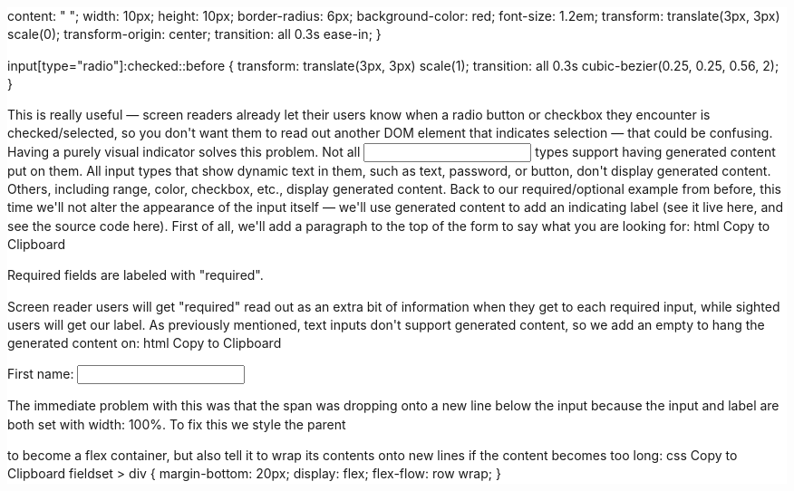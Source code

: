  content: " ";
  width: 10px;
  height: 10px;
  border-radius: 6px;
  background-color: red;
  font-size: 1.2em;
  transform: translate(3px, 3px) scale(0);
  transform-origin: center;
  transition: all 0.3s ease-in;
}


input[type="radio"]:checked::before {
  transform: translate(3px, 3px) scale(1);
  transition: all 0.3s cubic-bezier(0.25, 0.25, 0.56, 2);
}

This is really useful — screen readers already let their users know when a radio button or checkbox they encounter is checked/selected, so you don't want them to read out another DOM element that indicates selection — that could be confusing. Having a purely visual indicator solves this problem.
Not all <input> types support having generated content put on them. All input types that show dynamic text in them, such as text, password, or button, don't display generated content. Others, including range, color, checkbox, etc., display generated content.
Back to our required/optional example from before, this time we'll not alter the appearance of the input itself — we'll use generated content to add an indicating label (see it live here, and see the source code here).
First of all, we'll add a paragraph to the top of the form to say what you are looking for:
html
Copy to Clipboard
<p>Required fields are labeled with "required".</p>

Screen reader users will get "required" read out as an extra bit of information when they get to each required input, while sighted users will get our label.
As previously mentioned, text inputs don't support generated content, so we add an empty <span> to hang the generated content on:
html
Copy to Clipboard
<div>
  <label for="fname">First name: </label>
  <input id="fname" name="fname" type="text" required />
  <span></span>
</div>

The immediate problem with this was that the span was dropping onto a new line below the input because the input and label are both set with width: 100%. To fix this we style the parent <div> to become a flex container, but also tell it to wrap its contents onto new lines if the content becomes too long:
css
Copy to Clipboard
fieldset > div {
  margin-bottom: 20px;
  display: flex;
  flex-flow: row wrap;
}
